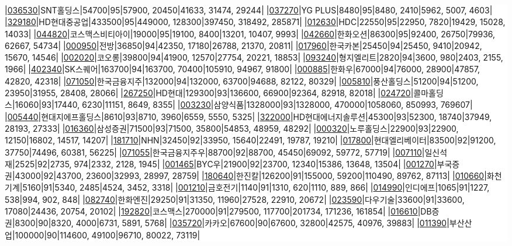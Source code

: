 |[036530](https://finance.daum.net/quotes/A036530)|SNT홀딩스|54700|95|57900, 20450|41633, 31474, 29244|
|[037270](https://finance.daum.net/quotes/A037270)|YG PLUS|8480|95|8480, 2410|5962, 5007, 4603|
|[329180](https://finance.daum.net/quotes/A329180)|HD현대중공업|433500|95|449000, 128300|397450, 318492, 285871|
|[012630](https://finance.daum.net/quotes/A012630)|HDC|22550|95|22950, 7820|19429, 15028, 14033|
|[044820](https://finance.daum.net/quotes/A044820)|코스맥스비티아이|19000|95|19100, 8400|13201, 10407, 9993|
|[042660](https://finance.daum.net/quotes/A042660)|한화오션|86300|95|92400, 26750|79936, 62667, 54734|
|[000950](https://finance.daum.net/quotes/A000950)|전방|36850|94|42350, 17180|26788, 21370, 20811|
|[017960](https://finance.daum.net/quotes/A017960)|한국카본|25450|94|25450, 9410|20942, 15670, 14546|
|[002020](https://finance.daum.net/quotes/A002020)|코오롱|39800|94|41900, 12570|27754, 20221, 18853|
|[093240](https://finance.daum.net/quotes/A093240)|형지엘리트|2820|94|3600, 980|2403, 2155, 1966|
|[402340](https://finance.daum.net/quotes/A402340)|SK스퀘어|163700|94|163700, 70400|105910, 94967, 91800|
|[000885](https://finance.daum.net/quotes/A000885)|한화우|67000|94|76000, 28900|47857, 42820, 42318|
|[071050](https://finance.daum.net/quotes/A071050)|한국금융지주|132000|94|132000, 63700|94688, 82122, 80329|
|[005810](https://finance.daum.net/quotes/A005810)|풍산홀딩스|51200|94|51200, 23950|31955, 28408, 28066|
|[267250](https://finance.daum.net/quotes/A267250)|HD현대|129300|93|136600, 66900|92364, 82918, 82018|
|[024720](https://finance.daum.net/quotes/A024720)|콜마홀딩스|16060|93|17440, 6230|11151, 8649, 8355|
|[003230](https://finance.daum.net/quotes/A003230)|삼양식품|1328000|93|1328000, 470000|1058060, 850993, 769607|
|[005440](https://finance.daum.net/quotes/A005440)|현대지에프홀딩스|8610|93|8710, 3960|6559, 5550, 5325|
|[322000](https://finance.daum.net/quotes/A322000)|HD현대에너지솔루션|45300|93|52300, 18740|37949, 28193, 27333|
|[016360](https://finance.daum.net/quotes/A016360)|삼성증권|71500|93|71500, 35800|54853, 48959, 48292|
|[000320](https://finance.daum.net/quotes/A000320)|노루홀딩스|22900|93|22900, 12150|16802, 14517, 14207|
|[181710](https://finance.daum.net/quotes/A181710)|NHN|32450|92|33950, 15640|22491, 19787, 19210|
|[017800](https://finance.daum.net/quotes/A017800)|현대엘리베이터|83500|92|91200, 37750|74496, 60381, 56225|
|[071055](https://finance.daum.net/quotes/A071055)|한국금융지주우|88700|92|88700, 45450|69092, 59772, 57719|
|[007110](https://finance.daum.net/quotes/A007110)|일신석재|2525|92|2735, 974|2332, 2128, 1945|
|[001465](https://finance.daum.net/quotes/A001465)|BYC우|21900|92|23700, 12340|15386, 13648, 13504|
|[001270](https://finance.daum.net/quotes/A001270)|부국증권|43000|92|43700, 23600|32993, 28997, 28759|
|[180640](https://finance.daum.net/quotes/A180640)|한진칼|126200|91|155000, 59200|110490, 89762, 87113|
|[010660](https://finance.daum.net/quotes/A010660)|화천기계|5160|91|5340, 2485|4524, 3452, 3318|
|[001210](https://finance.daum.net/quotes/A001210)|금호전기|1140|91|1310, 620|1110, 889, 866|
|[014990](https://finance.daum.net/quotes/A014990)|인디에프|1065|91|1227, 538|994, 902, 848|
|[082740](https://finance.daum.net/quotes/A082740)|한화엔진|29250|91|31350, 11960|27528, 22910, 20672|
|[023590](https://finance.daum.net/quotes/A023590)|다우기술|33600|91|33600, 17080|24436, 20754, 20102|
|[192820](https://finance.daum.net/quotes/A192820)|코스맥스|270000|91|279500, 117700|201734, 171236, 161854|
|[016610](https://finance.daum.net/quotes/A016610)|DB증권|8300|90|8320, 4000|6731, 5891, 5768|
|[035720](https://finance.daum.net/quotes/A035720)|카카오|67600|90|67600, 32800|42575, 40976, 39883|
|[011390](https://finance.daum.net/quotes/A011390)|부산산업|100000|90|114600, 49100|96710, 80022, 73119|